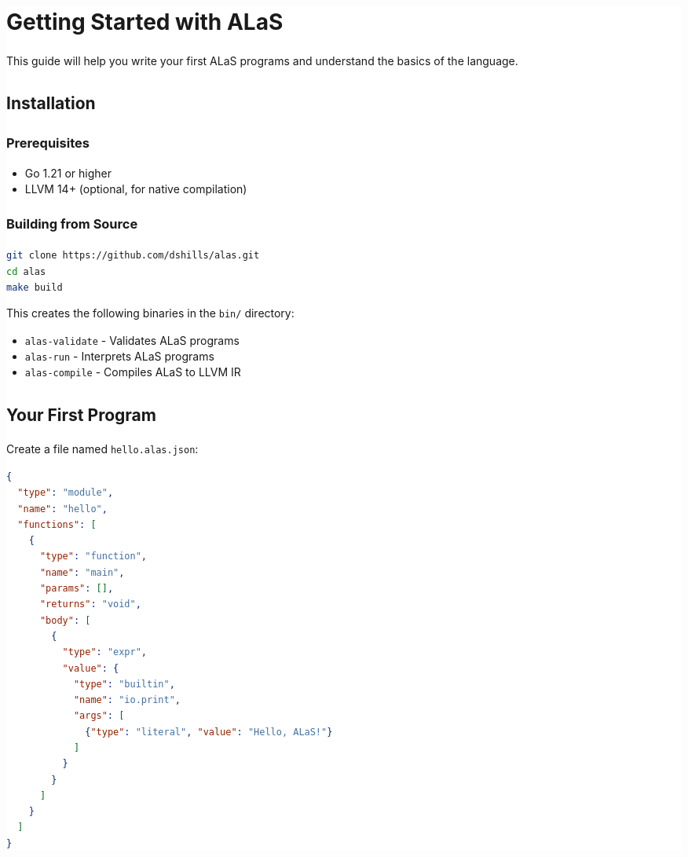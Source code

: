 # Getting Started with ALaS

This guide will help you write your first ALaS programs and understand the basics of the language.

## Installation

### Prerequisites
- Go 1.21 or higher
- LLVM 14+ (optional, for native compilation)

### Building from Source

```bash
git clone https://github.com/dshills/alas.git
cd alas
make build
```

This creates the following binaries in the `bin/` directory:
- `alas-validate` - Validates ALaS programs
- `alas-run` - Interprets ALaS programs
- `alas-compile` - Compiles ALaS to LLVM IR

## Your First Program

Create a file named `hello.alas.json`:

```json
{
  "type": "module",
  "name": "hello",
  "functions": [
    {
      "type": "function",
      "name": "main",
      "params": [],
      "returns": "void",
      "body": [
        {
          "type": "expr",
          "value": {
            "type": "builtin",
            "name": "io.print",
            "args": [
              {"type": "literal", "value": "Hello, ALaS!"}
            ]
          }
        }
      ]
    }
  ]
}
```
